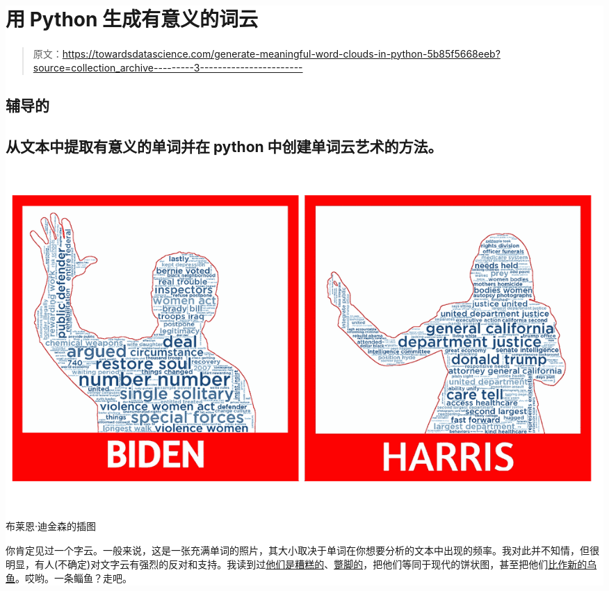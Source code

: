 # 用 Python 生成有意义的词云

> 原文：<https://towardsdatascience.com/generate-meaningful-word-clouds-in-python-5b85f5668eeb?source=collection_archive---------3----------------------->

## 辅导的

## 从文本中提取有意义的单词并在 python 中创建单词云艺术的方法。

![](img/0ca2a1eeeea4024726f2c39f68791fb1.png)

布莱恩·迪金森的插图

你肯定见过一个字云。一般来说，这是一张充满单词的照片，其大小取决于单词在你想要分析的文本中出现的频率。我对此并不知情，但很明显，有人(不确定)对文字云有强烈的反对和支持。我读到过[他们是糟糕的](https://www.linkedin.com/pulse/20141008200328-72012765-your-word-cloud-is-bad-and-you-should-feel-bad/)、[蹩脚的](/word-clouds-are-lame-263d9cbc49b7)，把他们等同于现代的饼状图，甚至把他们[比作新的乌鱼](http://www.zeldman.com/daily/0405d.shtml)。哎哟。一条鲻鱼？走吧。
